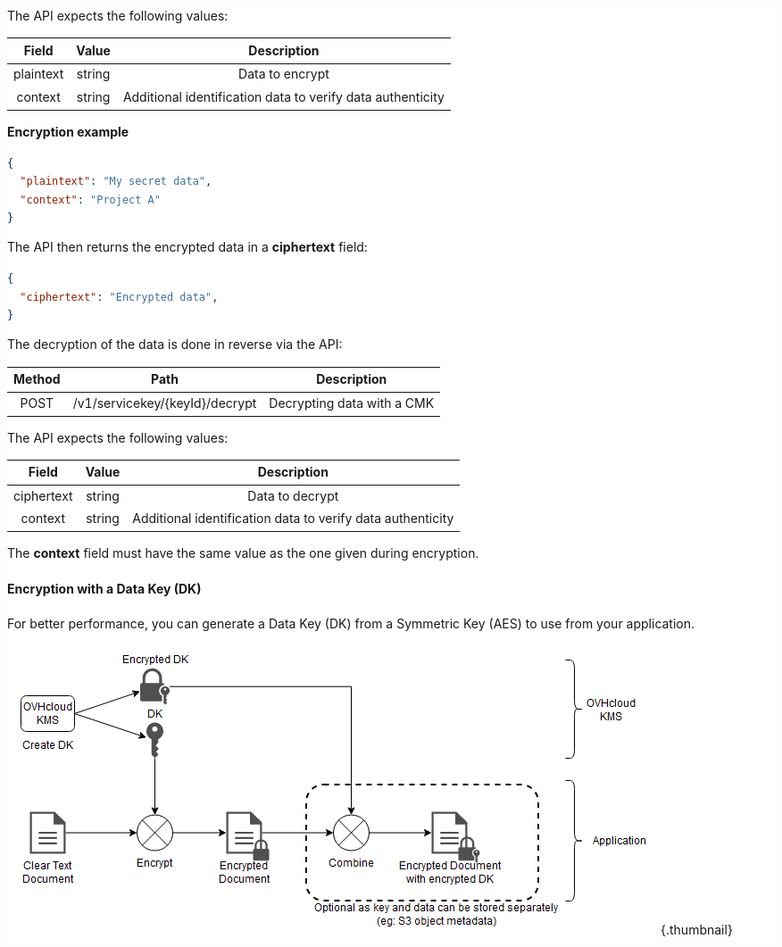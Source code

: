 The API expects the following values:

|**Field**|**Value**|**Description**|
| :-: | :-: | :-: |
|plaintext|string|Data to encrypt|
|context|string|Additional identification data to verify data authenticity|

**Encryption example**

```json
{
  "plaintext": "My secret data",
  "context": "Project A"
}
```

The API then returns the encrypted data in a **ciphertext** field:

```json
{
  "ciphertext": "Encrypted data",
}
```

The decryption of the data is done in reverse via the API:

|**Method**|**Path**|**Description**|
| :-: | :-: | :-: |
|POST|/v1/servicekey/{keyId}/decrypt|Decrypting data with a CMK|

The API expects the following values:

|**Field**|**Value**|**Description**|
| :-: | :-: | :-: |
|ciphertext|string|Data to decrypt|
|context|string|Additional identification data to verify data authenticity|

The **context** field must have the same value as the one given during encryption.

#### Encryption with a Data Key (DK)

For better performance, you can generate a Data Key (DK) from a Symmetric Key (AES) to use from your application.

![Encryption with DK](images/Datakey_encrypt.png){.thumbnail}

